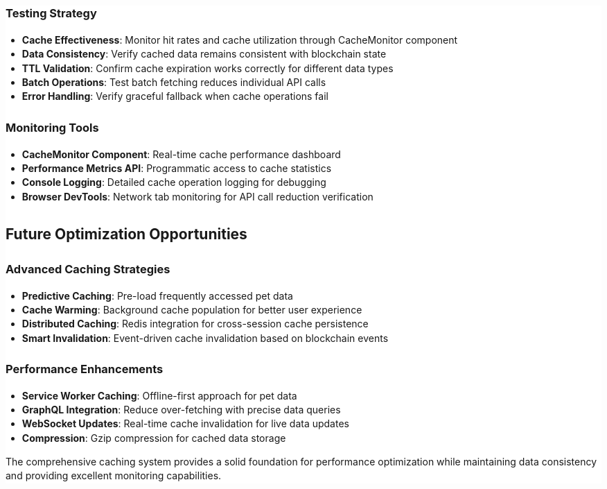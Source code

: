 ### Testing Strategy
- **Cache Effectiveness**: Monitor hit rates and cache utilization through CacheMonitor component
- **Data Consistency**: Verify cached data remains consistent with blockchain state
- **TTL Validation**: Confirm cache expiration works correctly for different data types
- **Batch Operations**: Test batch fetching reduces individual API calls
- **Error Handling**: Verify graceful fallback when cache operations fail

### Monitoring Tools
- **CacheMonitor Component**: Real-time cache performance dashboard
- **Performance Metrics API**: Programmatic access to cache statistics
- **Console Logging**: Detailed cache operation logging for debugging
- **Browser DevTools**: Network tab monitoring for API call reduction verification

## Future Optimization Opportunities

### Advanced Caching Strategies
- **Predictive Caching**: Pre-load frequently accessed pet data
- **Cache Warming**: Background cache population for better user experience
- **Distributed Caching**: Redis integration for cross-session cache persistence
- **Smart Invalidation**: Event-driven cache invalidation based on blockchain events

### Performance Enhancements
- **Service Worker Caching**: Offline-first approach for pet data
- **GraphQL Integration**: Reduce over-fetching with precise data queries
- **WebSocket Updates**: Real-time cache invalidation for live data updates
- **Compression**: Gzip compression for cached data storage

The comprehensive caching system provides a solid foundation for performance optimization while maintaining data consistency and providing excellent monitoring capabilities.
